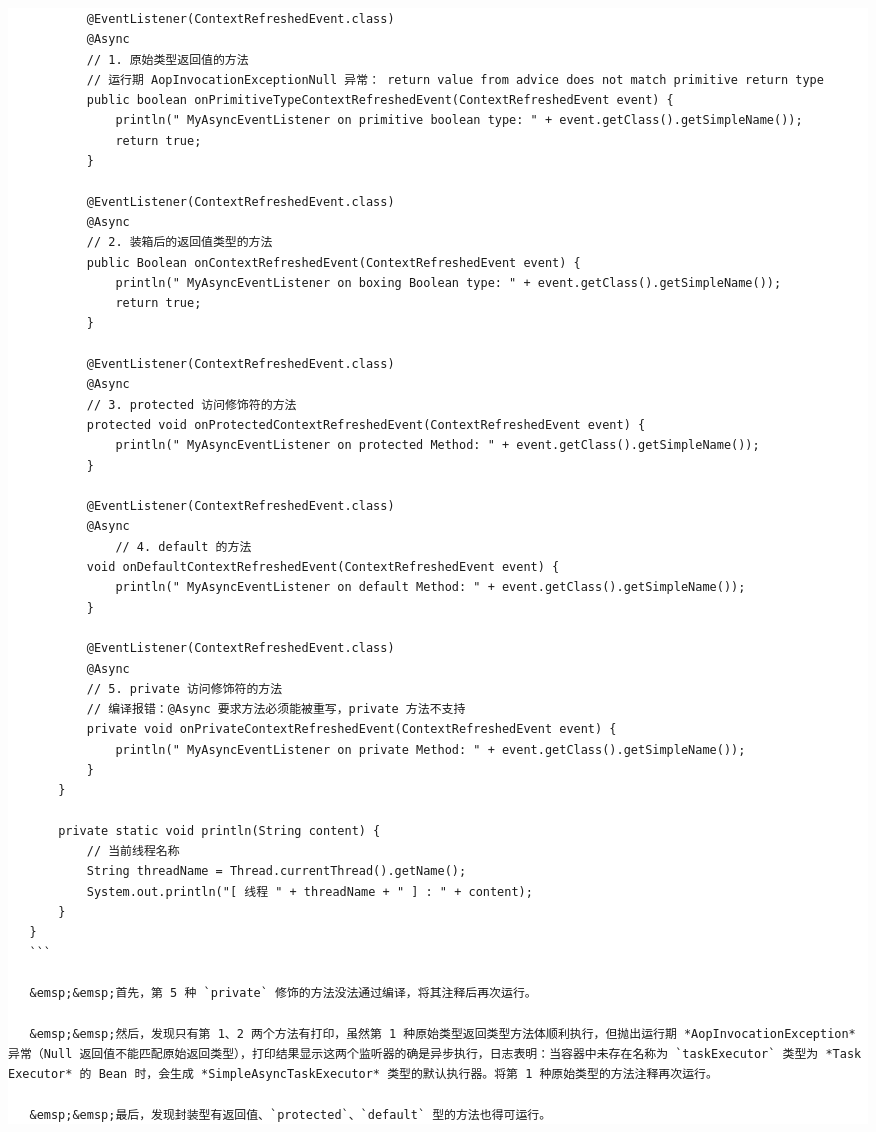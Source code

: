                @EventListener(ContextRefreshedEvent.class)
               @Async
               // 1. 原始类型返回值的方法
               // 运行期 AopInvocationExceptionNull 异常： return value from advice does not match primitive return type
               public boolean onPrimitiveTypeContextRefreshedEvent(ContextRefreshedEvent event) {
                   println(" MyAsyncEventListener on primitive boolean type: " + event.getClass().getSimpleName());
                   return true;
               }
       
               @EventListener(ContextRefreshedEvent.class)
               @Async
               // 2. 装箱后的返回值类型的方法
               public Boolean onContextRefreshedEvent(ContextRefreshedEvent event) {
                   println(" MyAsyncEventListener on boxing Boolean type: " + event.getClass().getSimpleName());
                   return true;
               }
       
               @EventListener(ContextRefreshedEvent.class)
               @Async
               // 3. protected 访问修饰符的方法
               protected void onProtectedContextRefreshedEvent(ContextRefreshedEvent event) {
                   println(" MyAsyncEventListener on protected Method: " + event.getClass().getSimpleName());
               }
       
               @EventListener(ContextRefreshedEvent.class)
               @Async
                   // 4. default 的方法
               void onDefaultContextRefreshedEvent(ContextRefreshedEvent event) {
                   println(" MyAsyncEventListener on default Method: " + event.getClass().getSimpleName());
               }
       
               @EventListener(ContextRefreshedEvent.class)
               @Async
               // 5. private 访问修饰符的方法
               // 编译报错：@Async 要求方法必须能被重写，private 方法不支持
               private void onPrivateContextRefreshedEvent(ContextRefreshedEvent event) {
                   println(" MyAsyncEventListener on private Method: " + event.getClass().getSimpleName());
               }
           }
       
           private static void println(String content) {
               // 当前线程名称
               String threadName = Thread.currentThread().getName();
               System.out.println("[ 线程 " + threadName + " ] : " + content);
           }
       }
       ```

       &emsp;&emsp;首先，第 5 种 `private` 修饰的方法没法通过编译，将其注释后再次运行。

       &emsp;&emsp;然后，发现只有第 1、2 两个方法有打印，虽然第 1 种原始类型返回类型方法体顺利执行，但抛出运行期 *AopInvocationException* 异常（Null 返回值不能匹配原始返回类型），打印结果显示这两个监听器的确是异步执行，日志表明：当容器中未存在名称为 `taskExecutor` 类型为 *TaskExecutor* 的 Bean 时，会生成 *SimpleAsyncTaskExecutor* 类型的默认执行器。将第 1 种原始类型的方法注释再次运行。

       &emsp;&emsp;最后，发现封装型有返回值、`protected`、`default` 型的方法也得可运行。
